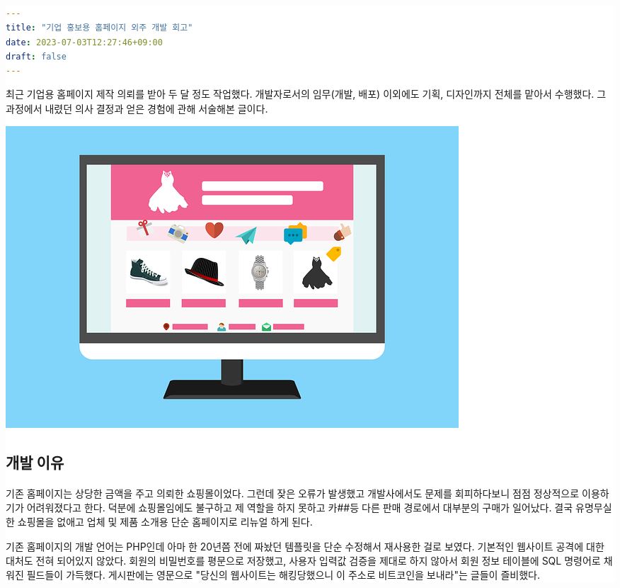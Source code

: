 ```yaml
---
title: "기업 홍보용 홈페이지 외주 개발 회고"
date: 2023-07-03T12:27:46+09:00
draft: false
---
```


최근 기업용 홈페이지 제작 의뢰를 받아 두 달 정도 작업했다. 개발자로서의 임무(개발, 배포) 이외에도 기획, 디자인까지 전체를 맡아서 수행했다. 그 과정에서 내렸던 의사 결정과 얻은 경험에 관해 서술해본 글이다.

![](images/homepage.png)

## 개발 이유

기존 홈페이지는 상당한 금액을 주고 의뢰한 쇼핑몰이었다. 그런데 잦은 오류가 발생했고 개발사에서도 문제를 회피하다보니 점점 정상적으로 이용하기가 어려워졌다고 한다. 덕분에 쇼핑몰임에도 불구하고 제 역할을 하지 못하고 카##등 다른 판매 경로에서 대부분의 구매가 일어났다. 결국 유명무실한 쇼핑몰을 없애고 업체 및 제품 소개용 단순 홈페이지로 리뉴얼 하게 된다.

기존 홈페이지의 개발 언어는 PHP인데 아마 한 20년쯤 전에 짜놨던 템플릿을 단순 수정해서 재사용한 걸로 보였다. 기본적인 웹사이트 공격에 대한 대처도 전혀 되어있지 않았다. 회원의 비밀번호를 평문으로 저장했고, 사용자 입력값 검증을 제대로 하지 않아서 회원 정보 테이블에 SQL 명령어로 채워진 필드들이 가득했다. 게시판에는 영문으로 "당신의 웹사이트는 해킹당했으니 이 주소로 비트코인을 보내라"는 글들이 즐비했다.

